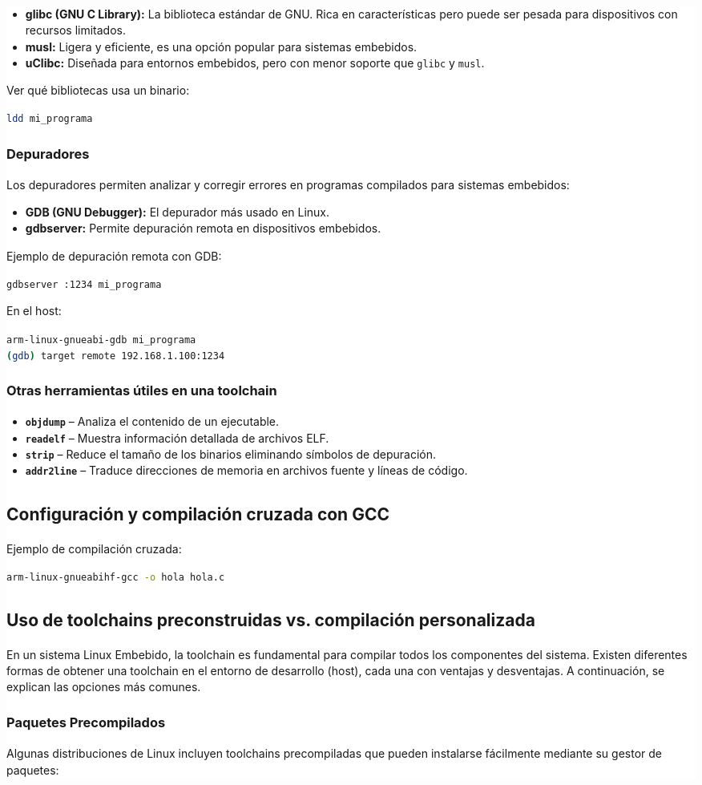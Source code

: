 - **glibc (GNU C Library):** La biblioteca estándar de GNU. Rica en características pero puede ser pesada para dispositivos con recursos limitados.
- **musl:** Ligera y eficiente, es una opción popular para sistemas embebidos.
- **uClibc:** Diseñada para entornos embebidos, pero con menor soporte que `glibc` y `musl`.

Ver qué bibliotecas usa un binario:

```bash
ldd mi_programa
```

### Depuradores

Los depuradores permiten analizar y corregir errores en programas compilados para sistemas embebidos:

- **GDB (GNU Debugger):** El depurador más usado en Linux.
- **gdbserver:** Permite depuración remota en dispositivos embebidos.

Ejemplo de depuración remota con GDB:

```bash
gdbserver :1234 mi_programa
```

En el host:

```bash
arm-linux-gnueabi-gdb mi_programa
(gdb) target remote 192.168.1.100:1234
```

### Otras herramientas útiles en una toolchain

- **`objdump`** – Analiza el contenido de un ejecutable.
- **`readelf`** – Muestra información detallada de archivos ELF.
- **`strip`** – Reduce el tamaño de los binarios eliminando símbolos de depuración.
- **`addr2line`** – Traduce direcciones de memoria en archivos fuente y líneas de código.


## Configuración y compilación cruzada con GCC
Ejemplo de compilación cruzada:
```bash
arm-linux-gnueabihf-gcc -o hola hola.c
```

## Uso de toolchains preconstruidas vs. compilación personalizada

En un sistema Linux Embebido, la toolchain es fundamental para compilar todos los componentes del sistema. Existen diferentes formas de obtener una toolchain en el entorno de desarrollo (host), cada una con ventajas y desventajas. A continuación, se explican las opciones más comunes.

### Paquetes Precompilados

Algunas distribuciones de Linux incluyen toolchains precompiladas que pueden instalarse fácilmente mediante su gestor de paquetes:
